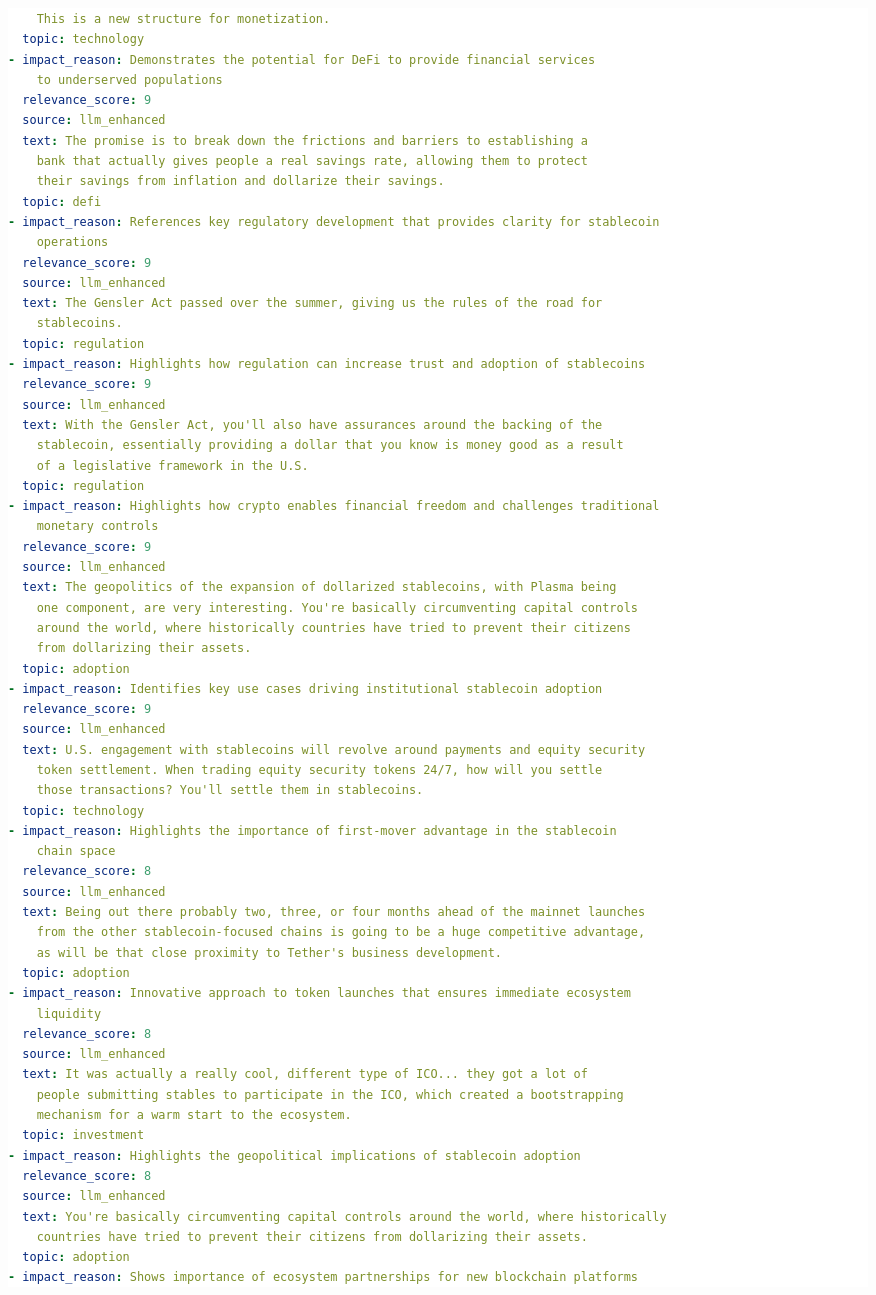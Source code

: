 ```yaml
    This is a new structure for monetization.
  topic: technology
- impact_reason: Demonstrates the potential for DeFi to provide financial services
    to underserved populations
  relevance_score: 9
  source: llm_enhanced
  text: The promise is to break down the frictions and barriers to establishing a
    bank that actually gives people a real savings rate, allowing them to protect
    their savings from inflation and dollarize their savings.
  topic: defi
- impact_reason: References key regulatory development that provides clarity for stablecoin
    operations
  relevance_score: 9
  source: llm_enhanced
  text: The Gensler Act passed over the summer, giving us the rules of the road for
    stablecoins.
  topic: regulation
- impact_reason: Highlights how regulation can increase trust and adoption of stablecoins
  relevance_score: 9
  source: llm_enhanced
  text: With the Gensler Act, you'll also have assurances around the backing of the
    stablecoin, essentially providing a dollar that you know is money good as a result
    of a legislative framework in the U.S.
  topic: regulation
- impact_reason: Highlights how crypto enables financial freedom and challenges traditional
    monetary controls
  relevance_score: 9
  source: llm_enhanced
  text: The geopolitics of the expansion of dollarized stablecoins, with Plasma being
    one component, are very interesting. You're basically circumventing capital controls
    around the world, where historically countries have tried to prevent their citizens
    from dollarizing their assets.
  topic: adoption
- impact_reason: Identifies key use cases driving institutional stablecoin adoption
  relevance_score: 9
  source: llm_enhanced
  text: U.S. engagement with stablecoins will revolve around payments and equity security
    token settlement. When trading equity security tokens 24/7, how will you settle
    those transactions? You'll settle them in stablecoins.
  topic: technology
- impact_reason: Highlights the importance of first-mover advantage in the stablecoin
    chain space
  relevance_score: 8
  source: llm_enhanced
  text: Being out there probably two, three, or four months ahead of the mainnet launches
    from the other stablecoin-focused chains is going to be a huge competitive advantage,
    as will be that close proximity to Tether's business development.
  topic: adoption
- impact_reason: Innovative approach to token launches that ensures immediate ecosystem
    liquidity
  relevance_score: 8
  source: llm_enhanced
  text: It was actually a really cool, different type of ICO... they got a lot of
    people submitting stables to participate in the ICO, which created a bootstrapping
    mechanism for a warm start to the ecosystem.
  topic: investment
- impact_reason: Highlights the geopolitical implications of stablecoin adoption
  relevance_score: 8
  source: llm_enhanced
  text: You're basically circumventing capital controls around the world, where historically
    countries have tried to prevent their citizens from dollarizing their assets.
  topic: adoption
- impact_reason: Shows importance of ecosystem partnerships for new blockchain platforms
```